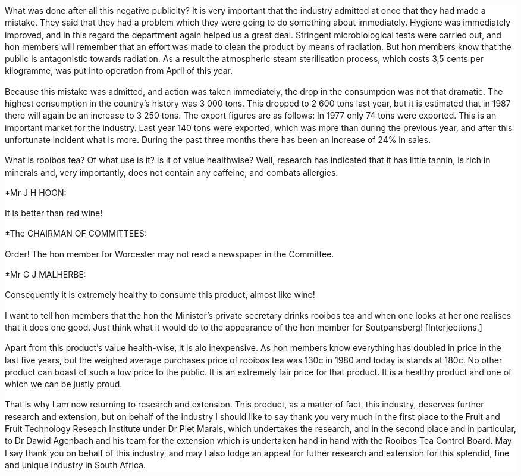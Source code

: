 <p>What was done after all this negative publicity? It is very important that the industry admitted at once that they had made a mistake. They said that they had a problem which they were going to do something about immediately. Hygiene was immediately improved, and in this regard the department again helped us a great deal. Stringent microbiological tests were carried out, and hon members will remember that an effort was made to clean the product by means of radiation. But hon members know that the public is antagonistic towards radiation. As a result the atmospheric steam sterilisation process, which costs 3,5 cents per kilogramme, was put into operation from April of this year.</p>

<p>Because this mistake was admitted, and action was taken immediately, the drop in the consumption was not that dramatic. The highest consumption in the country&#x2019;s history was 3 000 tons. This dropped to 2 600 tons last year, but it is estimated that in 1987 there will again be an increase to 3 250 tons. The export figures are as follows: In 1977 <span class="col_5769-5770" refersTo="page_0484"/>only 74 tons were exported. This is an important market for the industry. Last year 140 tons were exported, which was more than during the previous year, and after this unfortunate incident what is more. During the past three months there has been an increase of 24% in sales.</p>

<p>What is rooibos tea? Of what use is it? Is it of value healthwise? Well, research has indicated that it has little tannin, is rich in minerals and, very importantly, does not contain any caffeine, and combats allergies.</p>

</speech>

<speech by="#hoon">

<from>*Mr <person refersTo="hansard_za">J H HOON</person>:</from>

<p>It is better than red wine!</p>

</speech>

<speech by="#chairman_of_committees">

<from>*The <person refersTo="hansard_za">CHAIRMAN OF COMMITTEES</person>:</from>

<p>Order! The hon member for Worcester may not read a newspaper in the Committee.</p>

</speech>

<speech by="#malherbe">

<from>*Mr <person refersTo="hansard_za">G J MALHERBE</person>:</from>

<p>Consequently it is extremely healthy to consume this product, almost like wine!</p>

<p>I want to tell hon members that the hon the Minister&#x2019;s private secretary drinks rooibos tea and when one looks at her one realises that it does one good. Just think what it would do to the appearance of the hon member for Soutpansberg! [Interjections.]</p>

<p>Apart from this product&#x2019;s value health-wise, it is alo inexpensive. As hon members know everything has doubled in price in the last five years, but the weighed average purchases price of rooibos tea was 130c in 1980 and today is stands at 180c. No other product can boast of such a low price to the public. It is an extremely fair price for that product. It is a healthy product and one of which we can be justly proud.</p>

<p>That is why I am now returning to research and extension. This product, as a matter of fact, this industry, deserves further research and extension, but on behalf of the industry I should like to say thank you very much in the first place to the Fruit and Fruit Technology Reseach Institute under Dr Piet Marais, which undertakes the research, and in the second place and in particular, to Dr Dawid Agenbach and his team for the extension which is undertaken hand in hand with the Rooibos Tea Control Board. May I say thank you on behalf of this industry, and may I also lodge an appeal for futher research and extension for this splendid, fine and unique industry in South Africa.</p>
